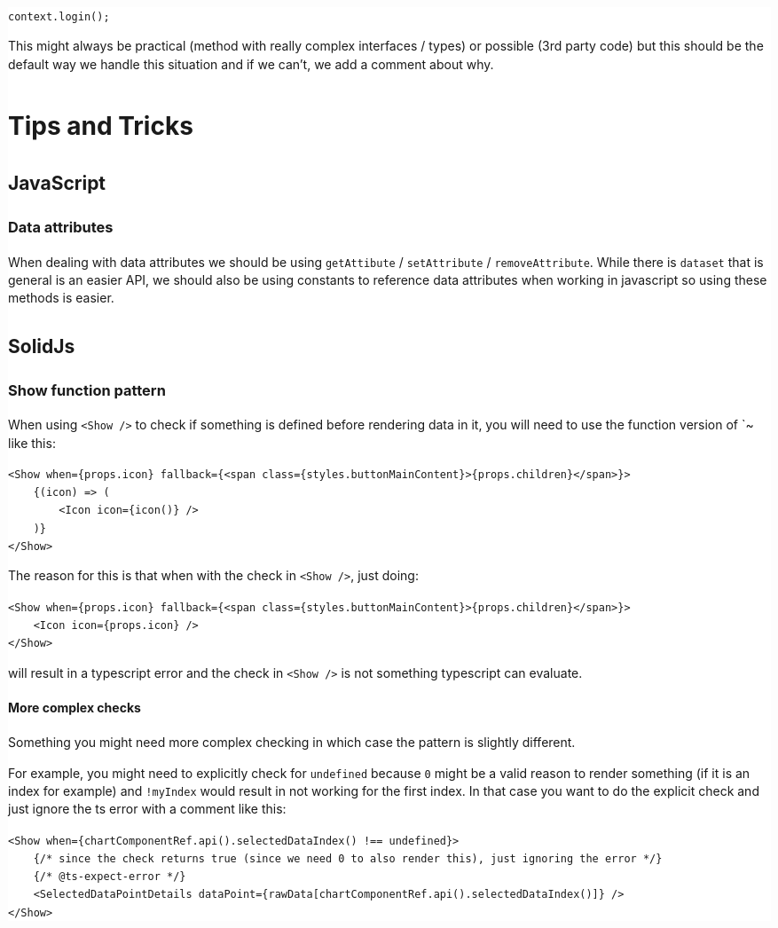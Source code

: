 ```tsx
context.login();
```

This might always be practical (method with really complex interfaces / types) or possible (3rd party code) but this should be the default way we handle this situation and if we can’t, we add a comment about why.

# Tips and Tricks

## JavaScript

### Data attributes

When dealing with data attributes we should be using `getAttibute` / `setAttribute` / `removeAttribute`. While there is `dataset` that is general is an easier API, we should also be using constants to reference data attributes when working in javascript so using these methods is easier.

## SolidJs

### Show function pattern

When using `<Show />` to check if something is defined before rendering data in it, you will need to use the function version of `<Show />~ like this:

```tsx
<Show when={props.icon} fallback={<span class={styles.buttonMainContent}>{props.children}</span>}>
    {(icon) => (
        <Icon icon={icon()} />
    )}
</Show>
```

The reason for this is that when with the check in `<Show />`, just doing:

```tsx
<Show when={props.icon} fallback={<span class={styles.buttonMainContent}>{props.children}</span>}>
    <Icon icon={props.icon} />
</Show>
```

will result in a typescript error and the check in `<Show />` is not something typescript can evaluate.

#### More complex checks

Something you might need more complex checking in which case the pattern is slightly different.

For example, you might need to explicitly check for `undefined` because `0` might be a valid reason to render something (if it is an index for example) and `!myIndex` would result in not working for the first index. In that case you want to do the explicit check and just ignore the ts error with a comment like this:

```tsx
<Show when={chartComponentRef.api().selectedDataIndex() !== undefined}>
    {/* since the check returns true (since we need 0 to also render this), just ignoring the error */}
    {/* @ts-expect-error */}
    <SelectedDataPointDetails dataPoint={rawData[chartComponentRef.api().selectedDataIndex()]} />
</Show>
```
